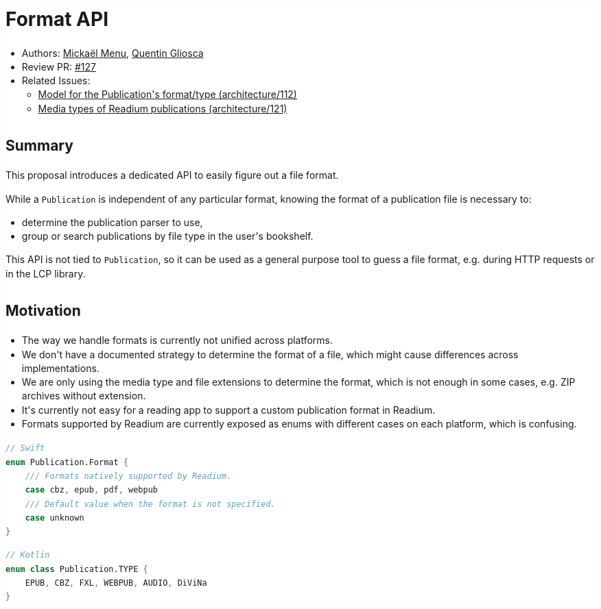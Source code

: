 # Format API

* Authors: [Mickaël Menu](https://github.com/mickael-menu), [Quentin Gliosca](https://github.com/qnga)
* Review PR: [#127](https://github.com/readium/architecture/pull/127)
* Related Issues:
  * [Model for the Publication's format/type (architecture/112)](https://github.com/readium/architecture/issues/112)
  * [Media types of Readium publications (architecture/121)](https://github.com/readium/architecture/issues/121)


## Summary

This proposal introduces a dedicated API to easily figure out a file format.

While a `Publication` is independent of any particular format, knowing the format of a publication file is necessary to:

* determine the publication parser to use,
* group or search publications by file type in the user's bookshelf.

This API is not tied to `Publication`, so it can be used as a general purpose tool to guess a file format, e.g. during HTTP requests or in the LCP library.


## Motivation

* The way we handle formats is currently not unified across platforms.
* We don't have a documented strategy to determine the format of a file, which might cause differences across implementations.
* We are only using the media type and file extensions to determine the format, which is not enough in some cases, e.g. ZIP archives without extension.
* It's currently not easy for a reading app to support a custom publication format in Readium.
* Formats supported by Readium are currently exposed as enums with different cases on each platform, which is confusing.

```swift
// Swift
enum Publication.Format {
    /// Formats natively supported by Readium.
    case cbz, epub, pdf, webpub
    /// Default value when the format is not specified.
    case unknown
}
```

```kotlin
// Kotlin
enum class Publication.TYPE {
    EPUB, CBZ, FXL, WEBPUB, AUDIO, DiViNa
}
```
